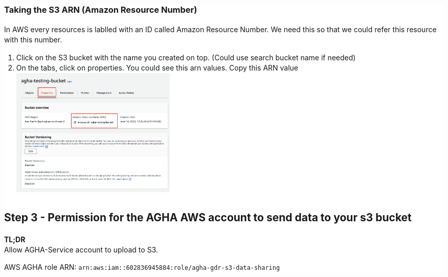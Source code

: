 ### Taking the S3 ARN (Amazon Resource Number)
In AWS every resources is lablled with an ID called Amazon Resource Number. We need this so that we could refer this resource with this number.

1. Click on the S3 bucket with the name you created on top. (Could use search bucket name if needed)
2. On the tabs, click on properties. You could see this arn values. Copy this ARN value
  <br/><img src="./screenshot/s3-arn.png" width="300px"/><br/>


## Step 3 - Permission for the AGHA AWS account to send data to your s3 bucket

**TL;DR**  
Allow AGHA-Service account to upload to S3.  

AWS AGHA role ARN: `arn:aws:iam::602836945884:role/agha-gdr-s3-data-sharing`
